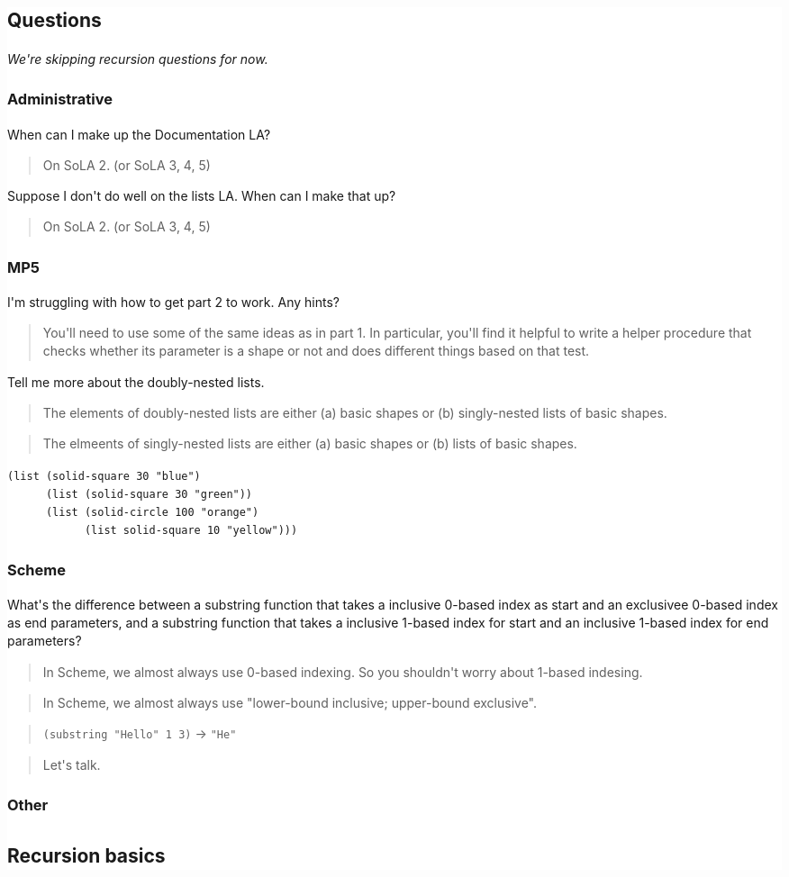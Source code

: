 Questions
---------

_We're skipping recursion questions for now._

### Administrative

When can I make up the Documentation LA?

> On SoLA 2. (or SoLA 3, 4, 5)

Suppose I don't do well on the lists LA. When can I make that up?

> On SoLA 2. (or SoLA 3, 4, 5)

### MP5

I'm struggling with how to get part 2 to work. Any hints?

> You'll need to use some of the same ideas as in part 1. In particular,
  you'll find it helpful to write a helper procedure that checks whether
  its parameter is a shape or not and does different things based on
  that test.

Tell me more about the doubly-nested lists.

> The elements of doubly-nested lists are either (a) basic shapes or 
  (b) singly-nested lists of basic shapes.

> The elmeents of singly-nested lists are either (a) basic shapes or 
  (b) lists of basic shapes.

```
(list (solid-square 30 "blue") 
      (list (solid-square 30 "green")) 
      (list (solid-circle 100 "orange") 
            (list solid-square 10 "yellow")))
```

### Scheme

What's the difference between a substring function that takes a inclusive 0-based index as start and an exclusivee 0-based index as end  parameters, and a substring function that takes a inclusive 1-based index for start and an inclusive 1-based index for end parameters?

> In Scheme, we almost always use 0-based indexing. So you shouldn't worry
  about 1-based indesing.

> In Scheme, we almost always use "lower-bound inclusive; upper-bound 
  exclusive".

> `(substring "Hello" 1 3)` -> `"He"`

> Let's talk.

### Other

Recursion basics
----------------
